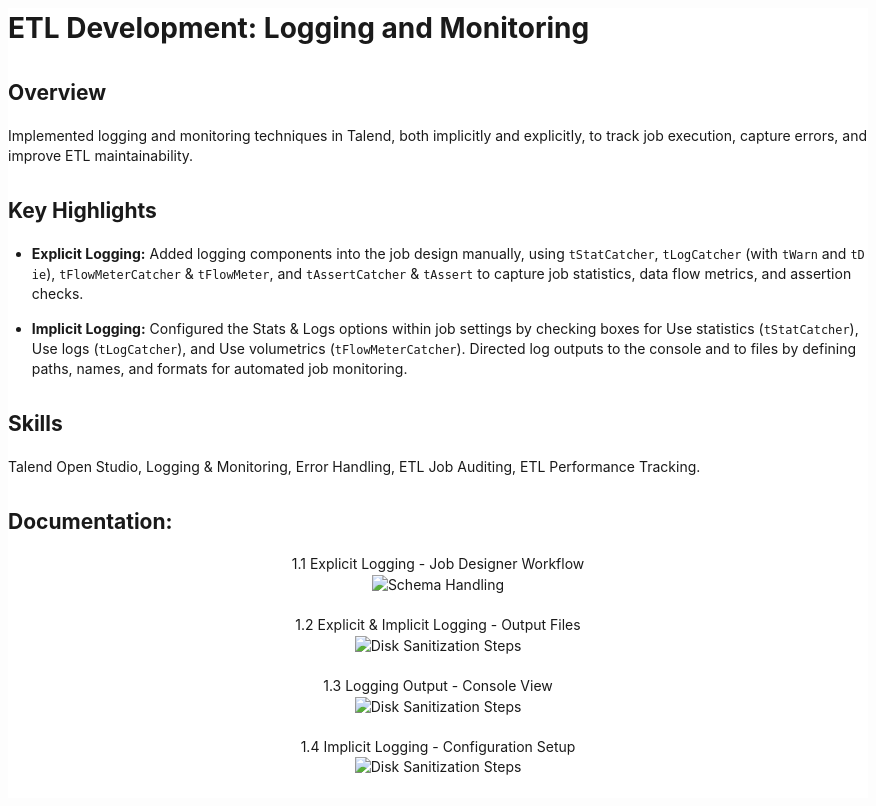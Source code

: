 <h1>ETL Development: Logging and Monitoring</h1>


<h2>Overview</h2>
Implemented logging and monitoring techniques in Talend, both implicitly and explicitly, to track job execution, capture errors, and improve ETL maintainability.
<br />


<h2>Key Highlights</h2>

- **Explicit Logging:** Added logging components into the job design manually, using `tStatCatcher`, `tLogCatcher` (with `tWarn` and `tDie`), `tFlowMeterCatcher` & `tFlowMeter`, and `tAssertCatcher` & `tAssert` to capture job statistics, data flow metrics, and assertion checks.

- **Implicit Logging:** Configured the Stats & Logs options within job settings by checking boxes for Use statistics (`tStatCatcher`), Use logs (`tLogCatcher`), and Use volumetrics (`tFlowMeterCatcher`). Directed log outputs to the console and to files by defining paths, names, and formats for automated job monitoring.


<h2>Skills </h2>

Talend Open Studio, Logging & Monitoring, Error Handling, ETL Job Auditing, ETL Performance Tracking.

<h2>Documentation:</h2>

<p align="center">
1.1 Explicit Logging - Job Designer Workflow <br/>
<img src="https://github.com/user-attachments/assets/74bde713-4485-4d94-832f-756434afc90e" height="80%" width="80%" alt="Schema Handling"/>
<br />
<br />
1.2 Explicit & Implicit Logging - Output Files  <br/>
<img src="https://github.com/user-attachments/assets/d7efc4f4-85f0-4575-8dd3-e1d410c0bff8" height="80%" width="80%" alt="Disk Sanitization Steps"/>
<br />
<br />
1.3 Logging Output - Console View <br/>
<img src="https://github.com/user-attachments/assets/e30def2c-dc16-4b33-ad69-938bf870e8e5" height="80%" width="80%" alt="Disk Sanitization Steps"/>
<br />
<br />
1.4 Implicit Logging - Configuration Setup  <br/>
<img src="https://github.com/user-attachments/assets/d0656ee4-f252-4d72-9d7c-001a051c2cbb" height="80%" width="80%" alt="Disk Sanitization Steps"/>
<br />
<br />
</p>

<!--
 ```diff
- text in red
+ text in green
! text in orange
# text in gray
@@ text in purple (and bold)@@
```
--!>
